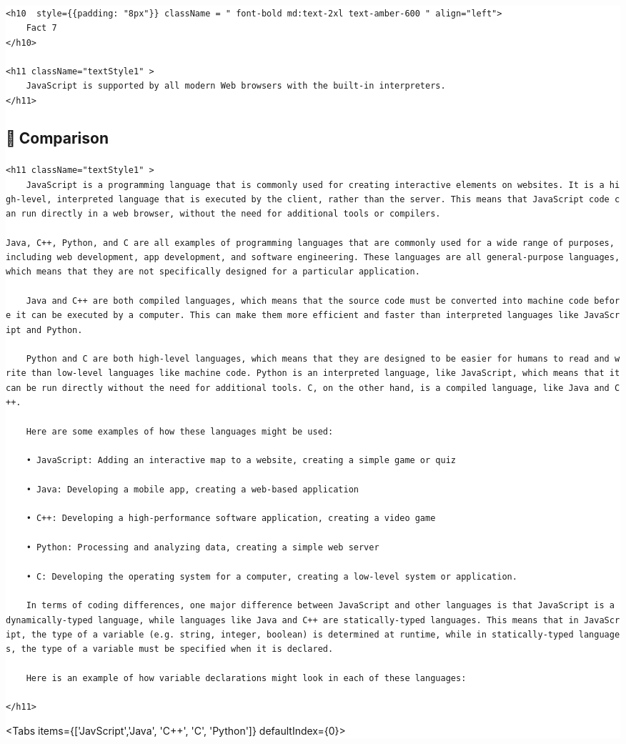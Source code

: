     <h10  style={{padding: "8px"}} className = " font-bold md:text-2xl text-amber-600 " align="left">
        Fact 7
    </h10>

    <h11 className="textStyle1" >
        JavaScript is supported by all modern Web browsers with the built-in interpreters.
    </h11>

</div>

## 📑 Comparison
<div className= "mt-3"></div>
<div className=" p-6 texure01  rounded-lg shadow-md  bg-[#161f22]">


    <h11 className="textStyle1" >
        JavaScript is a programming language that is commonly used for creating interactive elements on websites. It is a high-level, interpreted language that is executed by the client, rather than the server. This means that JavaScript code can run directly in a web browser, without the need for additional tools or compilers.

    Java, C++, Python, and C are all examples of programming languages that are commonly used for a wide range of purposes, including web development, app development, and software engineering. These languages are all general-purpose languages, which means that they are not specifically designed for a particular application.

        Java and C++ are both compiled languages, which means that the source code must be converted into machine code before it can be executed by a computer. This can make them more efficient and faster than interpreted languages like JavaScript and Python.

        Python and C are both high-level languages, which means that they are designed to be easier for humans to read and write than low-level languages like machine code. Python is an interpreted language, like JavaScript, which means that it can be run directly without the need for additional tools. C, on the other hand, is a compiled language, like Java and C++.

        Here are some examples of how these languages might be used:

        • JavaScript: Adding an interactive map to a website, creating a simple game or quiz

        • Java: Developing a mobile app, creating a web-based application

        • C++: Developing a high-performance software application, creating a video game

        • Python: Processing and analyzing data, creating a simple web server

        • C: Developing the operating system for a computer, creating a low-level system or application.

        In terms of coding differences, one major difference between JavaScript and other languages is that JavaScript is a dynamically-typed language, while languages like Java and C++ are statically-typed languages. This means that in JavaScript, the type of a variable (e.g. string, integer, boolean) is determined at runtime, while in statically-typed languages, the type of a variable must be specified when it is declared.

        Here is an example of how variable declarations might look in each of these languages:

    </h11>


<Tabs items={['JavScript','Java', 'C++', 'C', 'Python']} defaultIndex={0}>


[//]: # (....................................)
[//]: # (_______________________________________________________)